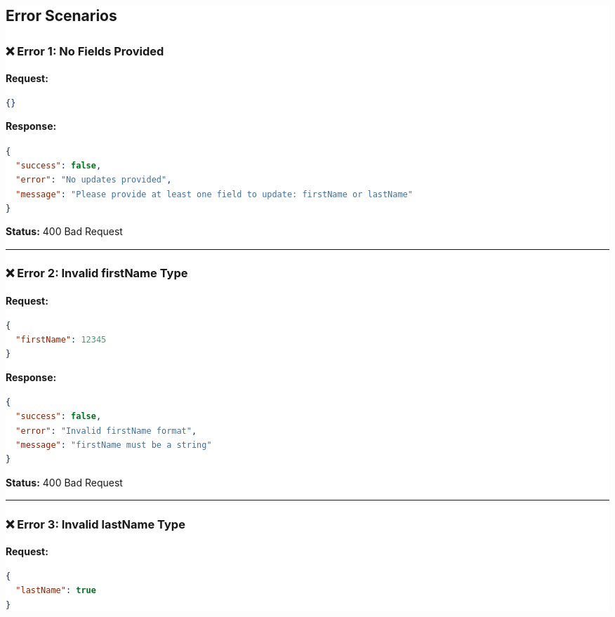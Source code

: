 
## Error Scenarios

### ❌ Error 1: No Fields Provided

**Request:**

```json
{}
```

**Response:**

```json
{
  "success": false,
  "error": "No updates provided",
  "message": "Please provide at least one field to update: firstName or lastName"
}
```

**Status:** 400 Bad Request

---

### ❌ Error 2: Invalid firstName Type

**Request:**

```json
{
  "firstName": 12345
}
```

**Response:**

```json
{
  "success": false,
  "error": "Invalid firstName format",
  "message": "firstName must be a string"
}
```

**Status:** 400 Bad Request

---

### ❌ Error 3: Invalid lastName Type

**Request:**

```json
{
  "lastName": true
}
```
